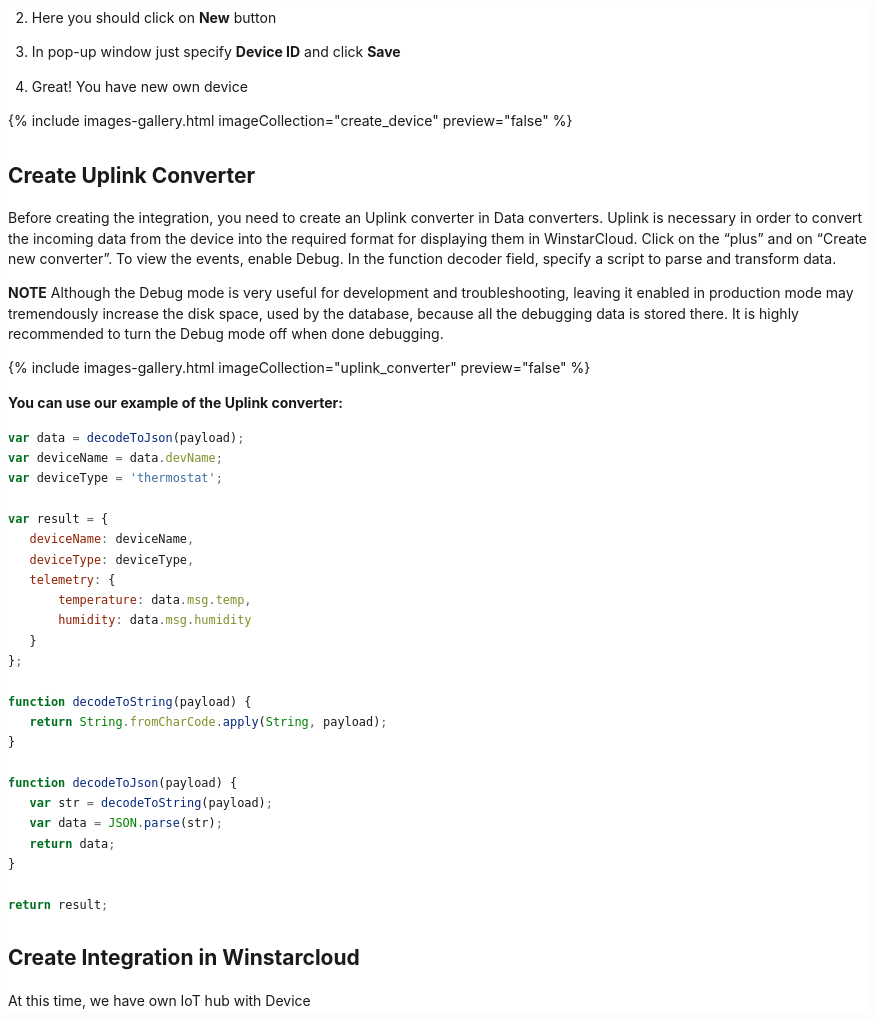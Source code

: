 2) Here you should click on **New** button

3) In pop-up window just specify **Device ID** and click **Save**

4) Great! You have new own device

{% include images-gallery.html imageCollection="create_device" preview="false" %}

## Create Uplink Converter

Before creating the integration, you need to create an Uplink converter in Data converters. Uplink is necessary in order to convert the incoming data from the device into the required format for displaying them in WinstarCloud. Click on the “plus” and on “Create new converter”. To view the events, enable Debug. In the function decoder field, specify a script to parse and transform data.

**NOTE** Although the Debug mode is very useful for development and troubleshooting, leaving it enabled in production mode may tremendously increase the disk space, used by the database, because all the debugging data is stored there. It is highly recommended to turn the Debug mode off when done debugging.

{% include images-gallery.html imageCollection="uplink_converter" preview="false" %}

**You can use our example of the Uplink converter:**
```javascript
var data = decodeToJson(payload);
var deviceName = data.devName;
var deviceType = 'thermostat';

var result = {
   deviceName: deviceName,
   deviceType: deviceType,
   telemetry: {
       temperature: data.msg.temp,
       humidity: data.msg.humidity
   }
};

function decodeToString(payload) {
   return String.fromCharCode.apply(String, payload);
}

function decodeToJson(payload) {
   var str = decodeToString(payload);
   var data = JSON.parse(str);
   return data;
}

return result;
```


## Create Integration in Winstarcloud

At this time, we have own IoT hub with Device
